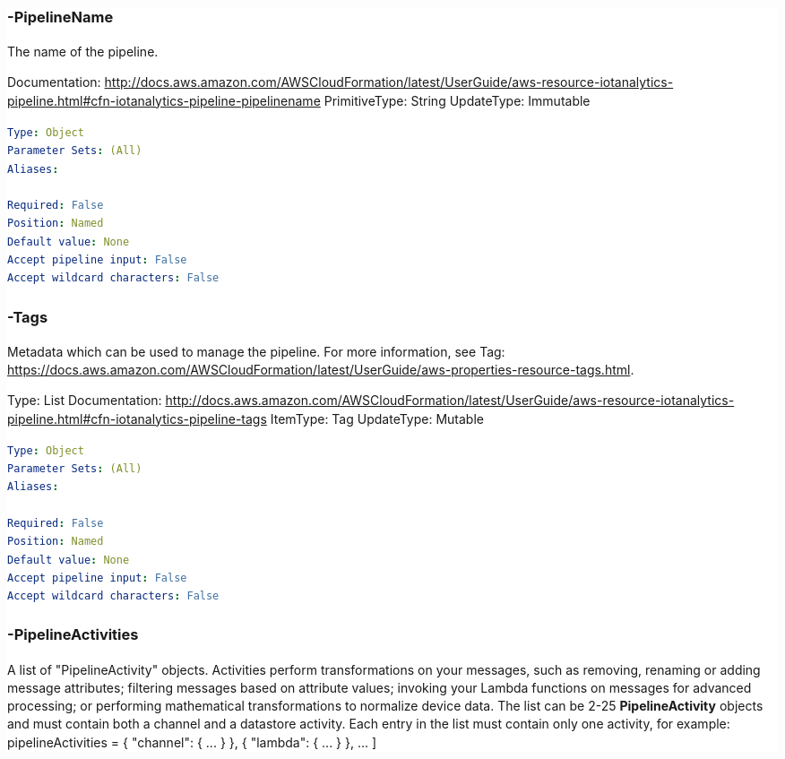 ### -PipelineName
The name of the pipeline.

Documentation: http://docs.aws.amazon.com/AWSCloudFormation/latest/UserGuide/aws-resource-iotanalytics-pipeline.html#cfn-iotanalytics-pipeline-pipelinename
PrimitiveType: String
UpdateType: Immutable

```yaml
Type: Object
Parameter Sets: (All)
Aliases:

Required: False
Position: Named
Default value: None
Accept pipeline input: False
Accept wildcard characters: False
```

### -Tags
Metadata which can be used to manage the pipeline.
For more information, see Tag: https://docs.aws.amazon.com/AWSCloudFormation/latest/UserGuide/aws-properties-resource-tags.html.

Type: List
Documentation: http://docs.aws.amazon.com/AWSCloudFormation/latest/UserGuide/aws-resource-iotanalytics-pipeline.html#cfn-iotanalytics-pipeline-tags
ItemType: Tag
UpdateType: Mutable

```yaml
Type: Object
Parameter Sets: (All)
Aliases:

Required: False
Position: Named
Default value: None
Accept pipeline input: False
Accept wildcard characters: False
```

### -PipelineActivities
A list of "PipelineActivity" objects.
Activities perform transformations on your messages, such as removing, renaming or adding message attributes; filtering messages based on attribute values; invoking your Lambda functions on messages for advanced processing; or performing mathematical transformations to normalize device data.
The list can be 2-25 **PipelineActivity** objects and must contain both a channel and a datastore activity.
Each entry in the list must contain only one activity, for example:
pipelineActivities =  { "channel": { ...
} }, { "lambda": { ...
} }, ...
\]
